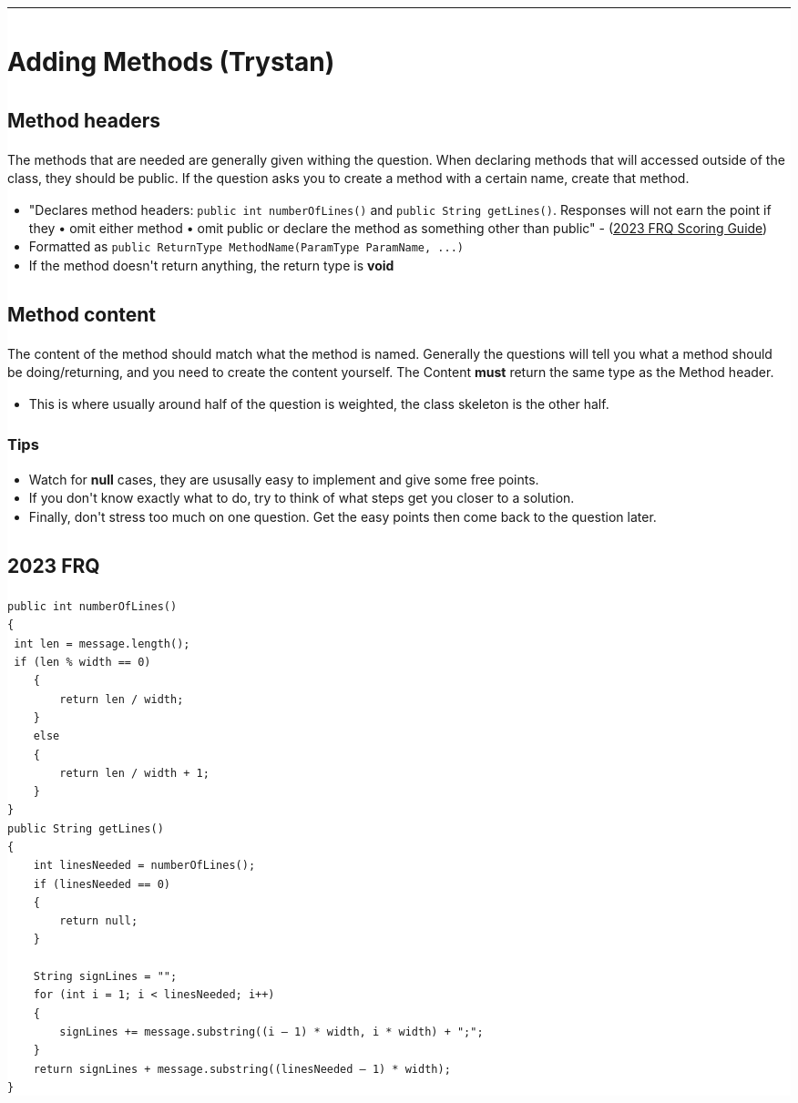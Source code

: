 ----------

# **Adding Methods** (Trystan)

## Method headers
The methods that are needed are generally given withing the question. When declaring methods that will accessed outside of the class, they should be public. If the question asks you to create a method with a certain name, create that method.

- "Declares method headers: ```public int numberOfLines()``` and ```public String getLines()```. Responses will not earn the point if they • omit either method • omit public or declare the method as something other than public" - ([2023 FRQ Scoring Guide](https://apcentral.collegeboard.org/media/pdf/ap23-sg-computer-science-a.pdf))
- Formatted as ```public ReturnType MethodName(ParamType ParamName, ...)```
- If the method doesn't return anything, the return type is **void**

## Method content
The content of the method should match what the method is named. Generally the questions will tell you what a method should be doing/returning, and you need to create the content yourself.
The Content **must** return the same type as the Method header.

- This is where usually around half of the question is weighted, the class skeleton is the other half.

### Tips
- Watch for **null** cases, they are ususally easy to implement and give some free points.
- If you don't know exactly what to do, try to think of what steps get you closer to a solution.
- Finally, don't stress too much on one question. Get the easy points then come back to the question later.

## 2023 FRQ
```
public int numberOfLines()
{
 int len = message.length();
 if (len % width == 0)
    {
        return len / width;
    }
    else
    {
        return len / width + 1;
    }
}
public String getLines()
{
    int linesNeeded = numberOfLines();
    if (linesNeeded == 0)
    {
        return null;
    }

    String signLines = "";
    for (int i = 1; i < linesNeeded; i++)
    {
        signLines += message.substring((i – 1) * width, i * width) + ";";
    }
    return signLines + message.substring((linesNeeded – 1) * width);
}
```
